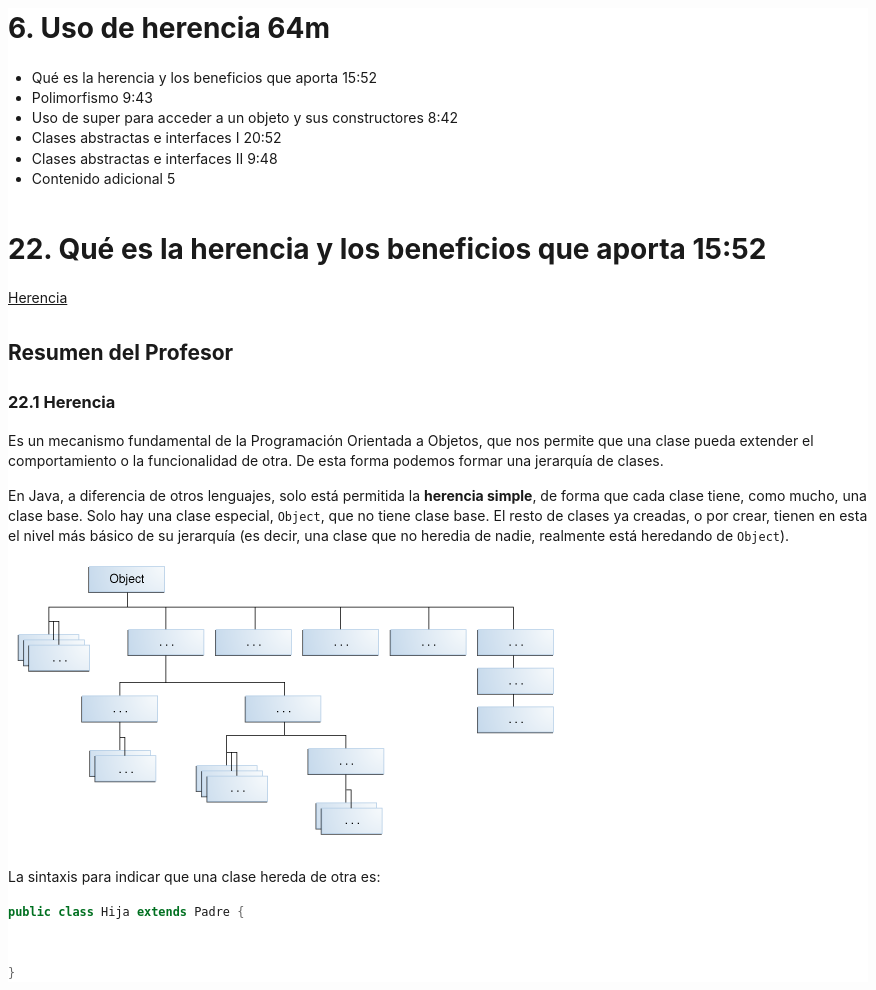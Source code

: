 # 6. Uso de herencia 64m
   * Qué es la herencia y los beneficios que aporta 15:52 
   * Polimorfismo 9:43 
   * Uso de super para acceder a un objeto y sus constructores 8:42 
   * Clases abstractas e interfaces I 20:52 
   * Clases abstractas e interfaces II 9:48 
   * Contenido adicional 5
   
# 22. Qué es la herencia y los beneficios que aporta 15:52 

[Herencia](pdfs/22_Herencia.pdf)

## Resumen del Profesor

### 22.1 Herencia

Es un mecanismo fundamental de la Programación Orientada a Objetos, que nos permite que una clase pueda extender el comportamiento o la funcionalidad de otra. De esta forma podemos formar una jerarquía de clases.

En Java, a diferencia de otros lenguajes, solo está permitida la **herencia simple**, de forma que cada clase tiene, como mucho, una clase base. Solo hay una clase especial, `Object`, que no tiene clase base. El resto de clases ya creadas, o por crear, tienen en esta el nivel más básico de su jerarquía (es decir, una clase que no heredia de nadie, realmente está heredando de `Object`).

<img src="images/Jerarquia_de_clases.gif">

La sintaxis para indicar que una clase hereda de otra es:

```java
public class Hija extends Padre {


}
```
